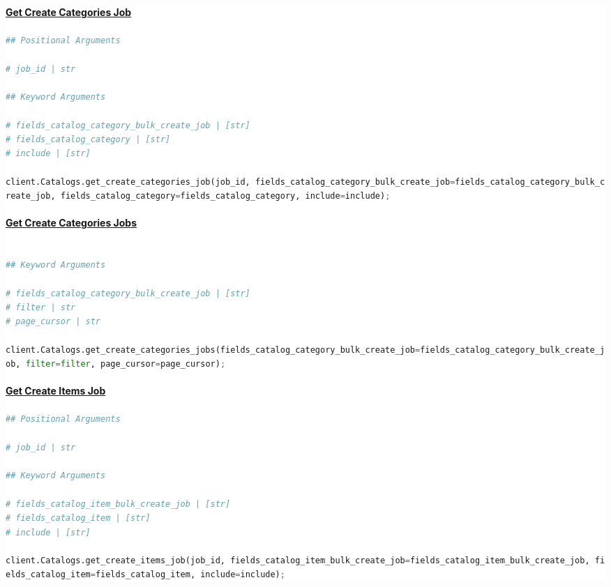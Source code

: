 


#### [Get Create Categories Job](https://developers.klaviyo.com/en/v2022-09-07.pre/reference/get_create_categories_job)

```python
## Positional Arguments

# job_id | str

## Keyword Arguments

# fields_catalog_category_bulk_create_job | [str]
# fields_catalog_category | [str]
# include | [str]

client.Catalogs.get_create_categories_job(job_id, fields_catalog_category_bulk_create_job=fields_catalog_category_bulk_create_job, fields_catalog_category=fields_catalog_category, include=include);
```




#### [Get Create Categories Jobs](https://developers.klaviyo.com/en/v2022-09-07.pre/reference/get_create_categories_jobs)

```python

## Keyword Arguments

# fields_catalog_category_bulk_create_job | [str]
# filter | str
# page_cursor | str

client.Catalogs.get_create_categories_jobs(fields_catalog_category_bulk_create_job=fields_catalog_category_bulk_create_job, filter=filter, page_cursor=page_cursor);
```




#### [Get Create Items Job](https://developers.klaviyo.com/en/v2022-09-07.pre/reference/get_create_items_job)

```python
## Positional Arguments

# job_id | str

## Keyword Arguments

# fields_catalog_item_bulk_create_job | [str]
# fields_catalog_item | [str]
# include | [str]

client.Catalogs.get_create_items_job(job_id, fields_catalog_item_bulk_create_job=fields_catalog_item_bulk_create_job, fields_catalog_item=fields_catalog_item, include=include);
```
